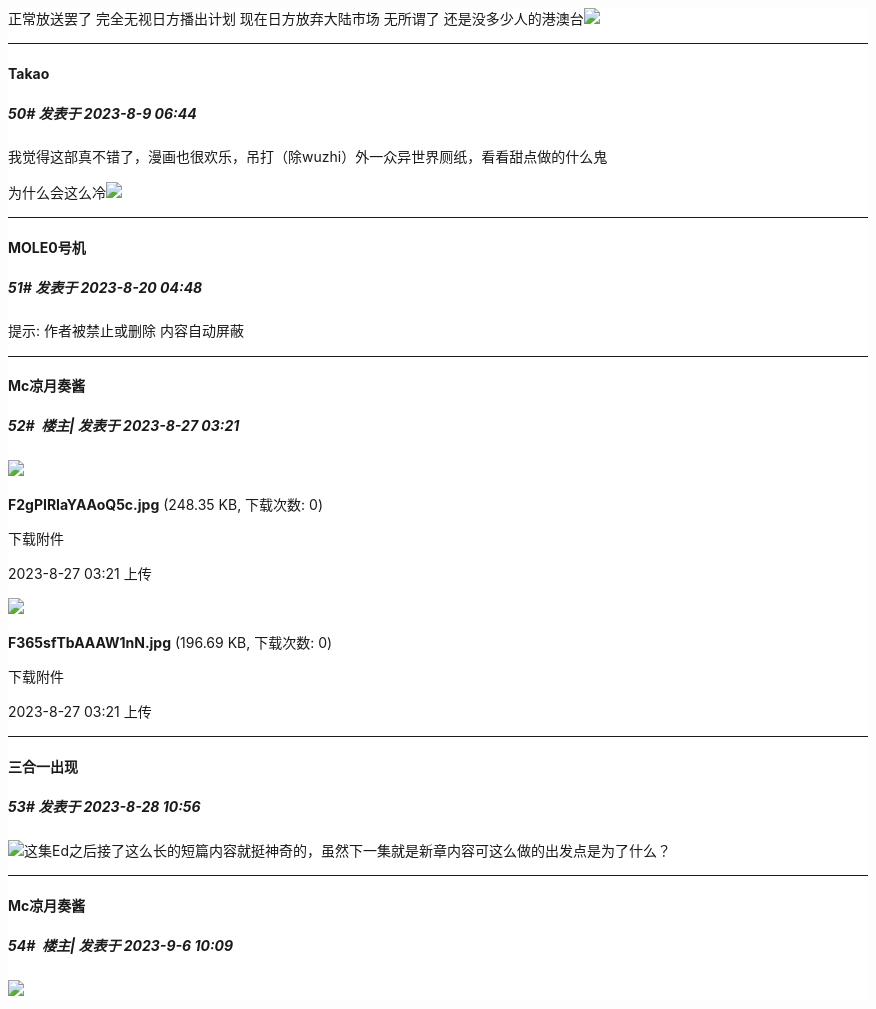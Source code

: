 正常放送罢了 完全无视日方播出计划</blockquote>
现在日方放弃大陆市场 无所谓了 还是没多少人的港澳台<img src="https://static.saraba1st.com/image/smiley/face2017/053.png" referrerpolicy="no-referrer">

*****

####  Takao  
##### 50#       发表于 2023-8-9 06:44

我觉得这部真不错了，漫画也很欢乐，吊打（除wuzhi）外一众异世界厕纸，看看甜点做的什么鬼

为什么会这么冷<img src="https://static.saraba1st.com/image/smiley/face2017/068.png" referrerpolicy="no-referrer">

*****

####  MOLE0号机  
##### 51#       发表于 2023-8-20 04:48

提示: 作者被禁止或删除 内容自动屏蔽

*****

####  Mc凉月奏酱  
##### 52#         楼主| 发表于 2023-8-27 03:21

<img src="https://img.saraba1st.com/forum/202308/27/032121txmwb5rwuazxbz9i.jpg" referrerpolicy="no-referrer">

<strong>F2gPIRIaYAAoQ5c.jpg</strong> (248.35 KB, 下载次数: 0)

下载附件

2023-8-27 03:21 上传

<img src="https://img.saraba1st.com/forum/202308/27/032121cvdk8dz5u0jedvv0.jpg" referrerpolicy="no-referrer">

<strong>F365sfTbAAAW1nN.jpg</strong> (196.69 KB, 下载次数: 0)

下载附件

2023-8-27 03:21 上传

*****

####  三合一出现  
##### 53#       发表于 2023-8-28 10:56

<img src="https://static.saraba1st.com/image/smiley/face2017/001.png" referrerpolicy="no-referrer">这集Ed之后接了这么长的短篇内容就挺神奇的，虽然下一集就是新章内容可这么做的出发点是为了什么？

*****

####  Mc凉月奏酱  
##### 54#         楼主| 发表于 2023-9-6 10:09

<img src="https://img.saraba1st.com/forum/202309/06/100857flv9bh3plix888ov.jpg" referrerpolicy="no-referrer">
